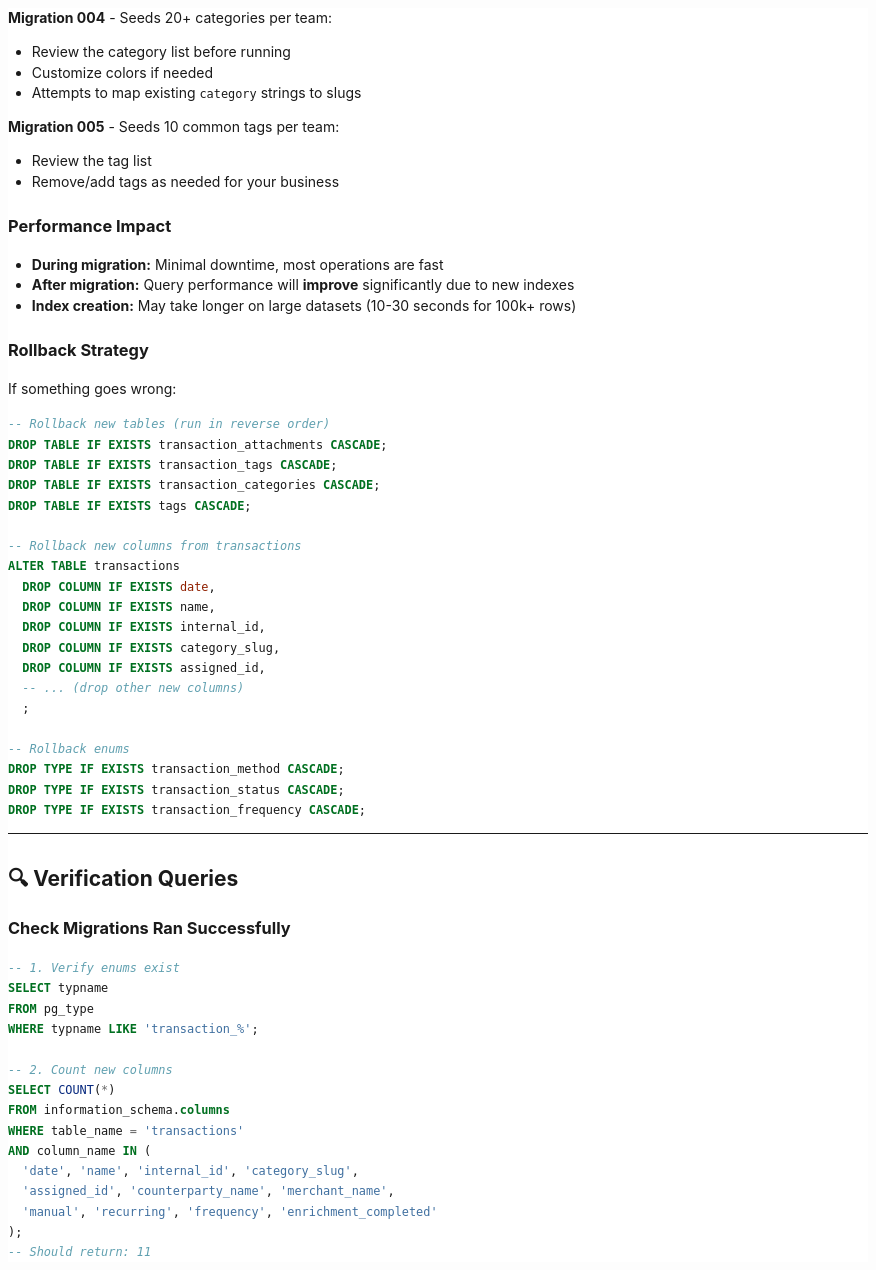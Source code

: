 **Migration 004** - Seeds 20+ categories per team:
- Review the category list before running
- Customize colors if needed
- Attempts to map existing `category` strings to slugs

**Migration 005** - Seeds 10 common tags per team:
- Review the tag list
- Remove/add tags as needed for your business

### Performance Impact

- **During migration:** Minimal downtime, most operations are fast
- **After migration:** Query performance will **improve** significantly due to new indexes
- **Index creation:** May take longer on large datasets (10-30 seconds for 100k+ rows)

### Rollback Strategy

If something goes wrong:

```sql
-- Rollback new tables (run in reverse order)
DROP TABLE IF EXISTS transaction_attachments CASCADE;
DROP TABLE IF EXISTS transaction_tags CASCADE;
DROP TABLE IF EXISTS transaction_categories CASCADE;
DROP TABLE IF EXISTS tags CASCADE;

-- Rollback new columns from transactions
ALTER TABLE transactions
  DROP COLUMN IF EXISTS date,
  DROP COLUMN IF EXISTS name,
  DROP COLUMN IF EXISTS internal_id,
  DROP COLUMN IF EXISTS category_slug,
  DROP COLUMN IF EXISTS assigned_id,
  -- ... (drop other new columns)
  ;

-- Rollback enums
DROP TYPE IF EXISTS transaction_method CASCADE;
DROP TYPE IF EXISTS transaction_status CASCADE;
DROP TYPE IF EXISTS transaction_frequency CASCADE;
```

---

## 🔍 Verification Queries

### Check Migrations Ran Successfully

```sql
-- 1. Verify enums exist
SELECT typname 
FROM pg_type 
WHERE typname LIKE 'transaction_%';

-- 2. Count new columns
SELECT COUNT(*) 
FROM information_schema.columns 
WHERE table_name = 'transactions' 
AND column_name IN (
  'date', 'name', 'internal_id', 'category_slug', 
  'assigned_id', 'counterparty_name', 'merchant_name',
  'manual', 'recurring', 'frequency', 'enrichment_completed'
);
-- Should return: 11

```